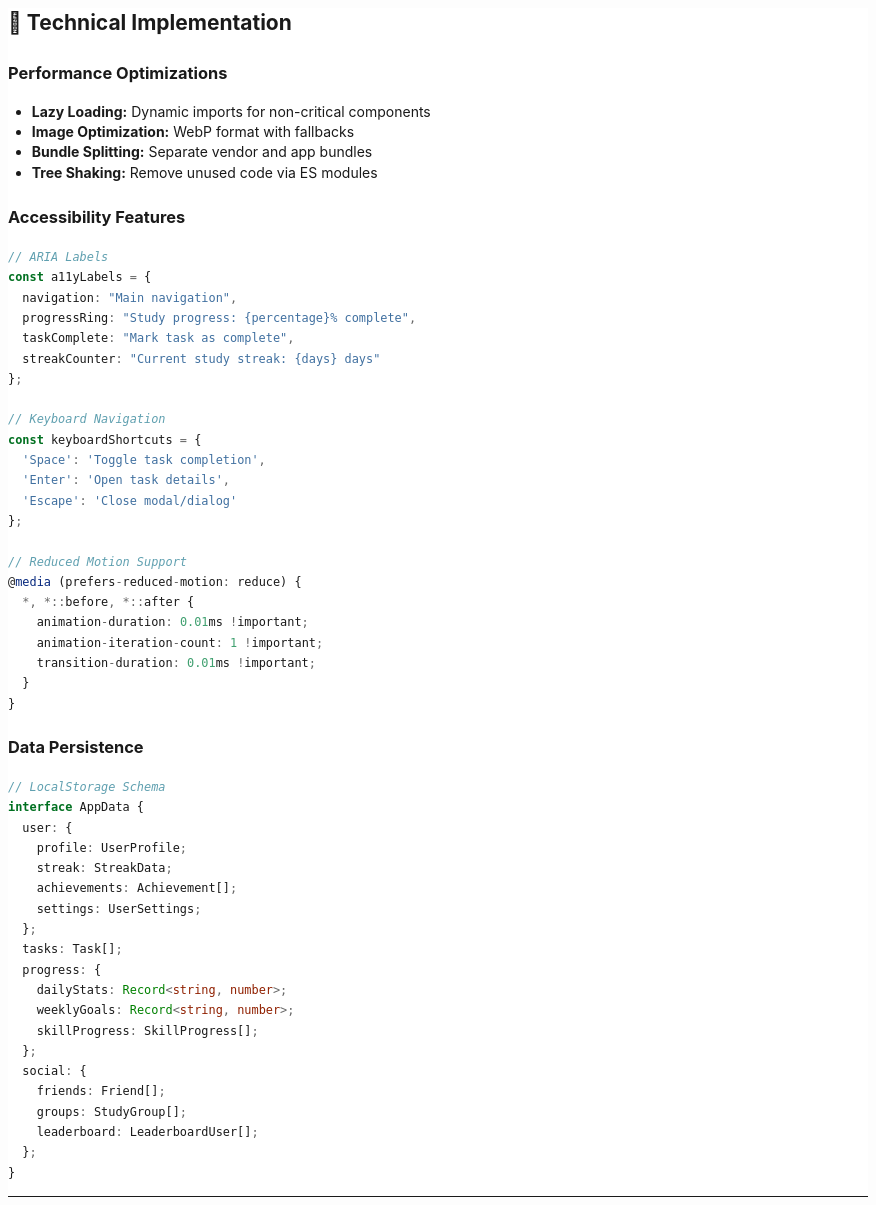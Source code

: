 
## 🔧 Technical Implementation

### Performance Optimizations
- **Lazy Loading:** Dynamic imports for non-critical components
- **Image Optimization:** WebP format with fallbacks
- **Bundle Splitting:** Separate vendor and app bundles
- **Tree Shaking:** Remove unused code via ES modules

### Accessibility Features
```typescript
// ARIA Labels
const a11yLabels = {
  navigation: "Main navigation",
  progressRing: "Study progress: {percentage}% complete",
  taskComplete: "Mark task as complete",
  streakCounter: "Current study streak: {days} days"
};

// Keyboard Navigation
const keyboardShortcuts = {
  'Space': 'Toggle task completion',
  'Enter': 'Open task details',
  'Escape': 'Close modal/dialog'
};

// Reduced Motion Support
@media (prefers-reduced-motion: reduce) {
  *, *::before, *::after {
    animation-duration: 0.01ms !important;
    animation-iteration-count: 1 !important;
    transition-duration: 0.01ms !important;
  }
}
```

### Data Persistence
```typescript
// LocalStorage Schema
interface AppData {
  user: {
    profile: UserProfile;
    streak: StreakData;
    achievements: Achievement[];
    settings: UserSettings;
  };
  tasks: Task[];
  progress: {
    dailyStats: Record<string, number>;
    weeklyGoals: Record<string, number>;
    skillProgress: SkillProgress[];
  };
  social: {
    friends: Friend[];
    groups: StudyGroup[];
    leaderboard: LeaderboardUser[];
  };
}
```

---